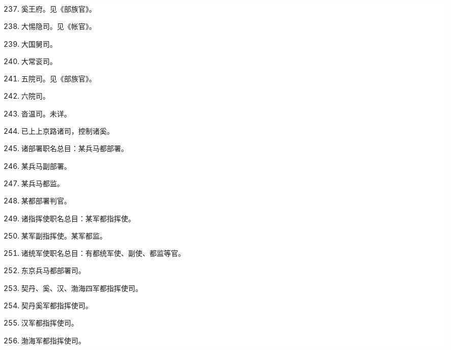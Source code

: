 237. <span id="卷四十六志第十六　百官志二　北面部族官-237"></span>
奚王府。见《部族官》。

238. <span id="卷四十六志第十六　百官志二　北面部族官-238"></span>
大惕隐司。见《帐官》。

239. <span id="卷四十六志第十六　百官志二　北面部族官-239"></span>
大国舅司。

240. <span id="卷四十六志第十六　百官志二　北面部族官-240"></span>
大常衮司。

241. <span id="卷四十六志第十六　百官志二　北面部族官-241"></span>
五院司。见《部族官》。

242. <span id="卷四十六志第十六　百官志二　北面部族官-242"></span>
六院司。

243. <span id="卷四十六志第十六　百官志二　北面部族官-243"></span>
沓温司。未详。

244. <span id="卷四十六志第十六　百官志二　北面部族官-244"></span>
已上上京路诸司，控制诸奚。

245. <span id="卷四十六志第十六　百官志二　北面部族官-245"></span>
诸部署职名总目：某兵马都部署。

246. <span id="卷四十六志第十六　百官志二　北面部族官-246"></span>
某兵马副部署。

247. <span id="卷四十六志第十六　百官志二　北面部族官-247"></span>
某兵马都监。

248. <span id="卷四十六志第十六　百官志二　北面部族官-248"></span>
某都部署判官。

249. <span id="卷四十六志第十六　百官志二　北面部族官-249"></span>
诸指挥使职名总目：某军都指挥使。

250. <span id="卷四十六志第十六　百官志二　北面部族官-250"></span>
某军副指挥使。某军都监。

251. <span id="卷四十六志第十六　百官志二　北面部族官-251"></span>
诸统军使职名总目：有都统军使、副使、都监等官。

252. <span id="卷四十六志第十六　百官志二　北面部族官-252"></span>
东京兵马都部署司。

253. <span id="卷四十六志第十六　百官志二　北面部族官-253"></span>
契丹、奚、汉、渤海四军都指挥使司。

254. <span id="卷四十六志第十六　百官志二　北面部族官-254"></span>
契丹奚军都指挥使司。

255. <span id="卷四十六志第十六　百官志二　北面部族官-255"></span>
汉军都指挥使司。

256. <span id="卷四十六志第十六　百官志二　北面部族官-256"></span>
渤海军都指挥使司。
